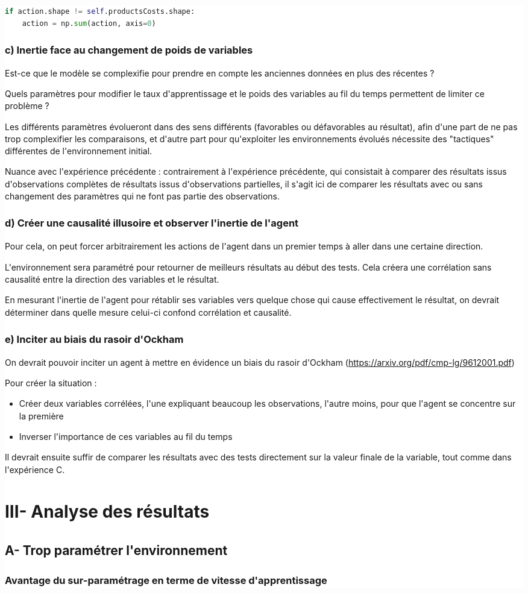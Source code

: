 ~~~ python
if action.shape != self.productsCosts.shape:
    action = np.sum(action, axis=0)
~~~

### c) Inertie face au changement de poids de variables

Est-ce que le modèle se complexifie pour prendre en compte les anciennes données en plus des récentes ?

Quels paramètres pour modifier le taux d'apprentissage et le poids des variables au fil du temps permettent de limiter ce problème ?

Les différents paramètres évolueront dans des sens différents (favorables ou défavorables au résultat), afin d'une part de ne pas trop complexifier les comparaisons, et d'autre part pour qu'exploiter les environnements évolués nécessite des "tactiques" différentes de l'environnement initial.

Nuance avec l'expérience précédente : contrairement à l'expérience précédente, qui consistait à comparer des résultats issus d'observations complètes de résultats issus d'observations partielles, il s'agit ici de comparer les résultats avec ou sans changement des paramètres qui ne font pas partie des observations.

### d) Créer une causalité illusoire et observer l'inertie de l'agent

Pour cela, on peut forcer arbitrairement les actions de l'agent dans un premier temps à aller dans une certaine direction.

L'environnement sera paramétré pour retourner de meilleurs résultats au début des tests. Cela créera une corrélation sans causalité entre la direction des variables et le résultat.

En mesurant l'inertie de l'agent pour rétablir ses variables vers quelque chose qui cause effectivement le résultat, on devrait déterminer dans quelle mesure celui-ci confond corrélation et causalité.

### e) Inciter au biais du rasoir d'Ockham

On devrait pouvoir inciter un agent à mettre en évidence un biais du rasoir d'Ockham (https://arxiv.org/pdf/cmp-lg/9612001.pdf)

Pour créer la situation :

- Créer deux variables corrélées, l'une expliquant beaucoup les observations, l'autre moins, pour que l'agent se concentre sur la première

- Inverser l'importance de ces variables au fil du temps

Il devrait ensuite suffir de comparer les résultats avec des tests directement sur la valeur finale de la variable, tout comme dans l'expérience C.

# III- Analyse des résultats

## A- Trop paramétrer l'environnement

### Avantage du sur-paramétrage en terme de vitesse d'apprentissage
